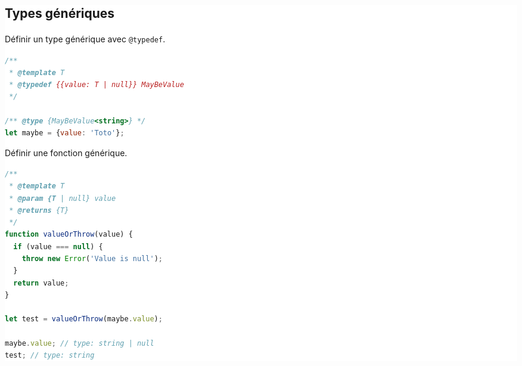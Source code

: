 ## Types génériques

Définir un type générique avec `@typedef`.

```js
/**
 * @template T
 * @typedef {{value: T | null}} MayBeValue
 */

/** @type {MayBeValue<string>} */
let maybe = {value: 'Toto'};
```

Définir une fonction générique.

```js
/**
 * @template T
 * @param {T | null} value
 * @returns {T}
 */
function valueOrThrow(value) {
  if (value === null) {
    throw new Error('Value is null');
  }
  return value;
}

let test = valueOrThrow(maybe.value);

maybe.value; // type: string | null
test; // type: string
```

[1]: https://fr.wikipedia.org/wiki/JSDoc
[2]: https://jsdoc.app
[3]: https://developer.mozilla.org/en-US/docs/Web/JavaScript/Reference
[4]: https://www.typescriptlang.org/docs/handbook/jsdoc-supported-types.html
[5]: https://github.com/Xcraft-Inc/xcraft-core-stones
